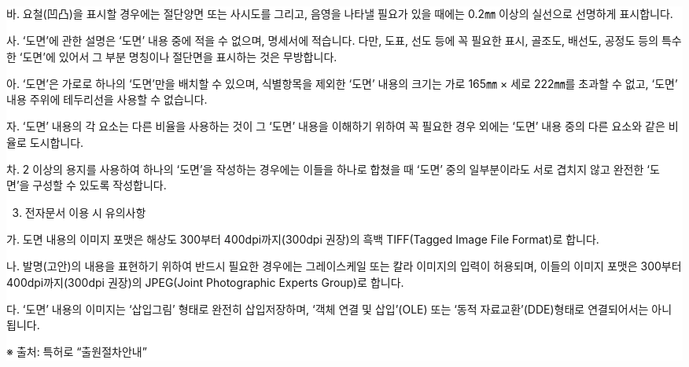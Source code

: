   바. 요철(凹凸)을 표시할 경우에는 절단양면 또는 사시도를 그리고, 음영을 나타낼 필요가 있을 때에는 0.2㎜ 이상의 실선으로 선명하게 표시합니다.

  사. ‘도면’에 관한 설명은 ‘도면’ 내용 중에 적을 수 없으며, 명세서에 적습니다. 다만, 도표, 선도 등에 꼭 필요한 표시, 골조도, 배선도, 공정도 등의 특수한 ‘도면’에 있어서 그 부분 명칭이나 절단면을 표시하는 것은 무방합니다.

  아. ‘도면’은 가로로 하나의 ‘도면’만을 배치할 수 있으며, 식별항목을 제외한 ‘도면’ 내용의 크기는 가로 165㎜ × 세로 222㎜를 초과할 수 없고, ‘도면’ 내용 주위에 테두리선을 사용할 수 없습니다.

  자. ‘도면’ 내용의 각 요소는 다른 비율을 사용하는 것이 그 ‘도면’ 내용을 이해하기 위하여 꼭 필요한 경우 외에는 ‘도면’ 내용 중의 다른 요소와 같은 비율로 도시합니다.

  차. 2 이상의 용지를 사용하여 하나의 ‘도면’을 작성하는 경우에는 이들을 하나로 합쳤을 때 ‘도면’ 중의 일부분이라도 서로 겹치지 않고 완전한 ‘도면’을 구성할 수 있도록 작성합니다.

3. 전자문서 이용 시 유의사항

  가. 도면 내용의 이미지 포맷은 해상도 300부터 400dpi까지(300dpi 권장)의 흑백 TIFF(Tagged Image File Format)로 합니다.

  나. 발명(고안)의 내용을 표현하기 위하여 반드시 필요한 경우에는 그레이스케일 또는 칼라 이미지의 입력이 허용되며, 이들의 이미지 포맷은 300부터 400dpi까지(300dpi 권장)의 JPEG(Joint Photographic Experts Group)로 합니다.
  
  다. ‘도면’ 내용의 이미지는 ‘삽입그림’ 형태로 완전히 삽입저장하며, ‘객체 연결 및 삽입’(OLE) 또는 ‘동적 자료교환’(DDE)형태로 연결되어서는 아니 됩니다.
 
※ 출처: 특허로 “출원절차안내”
  